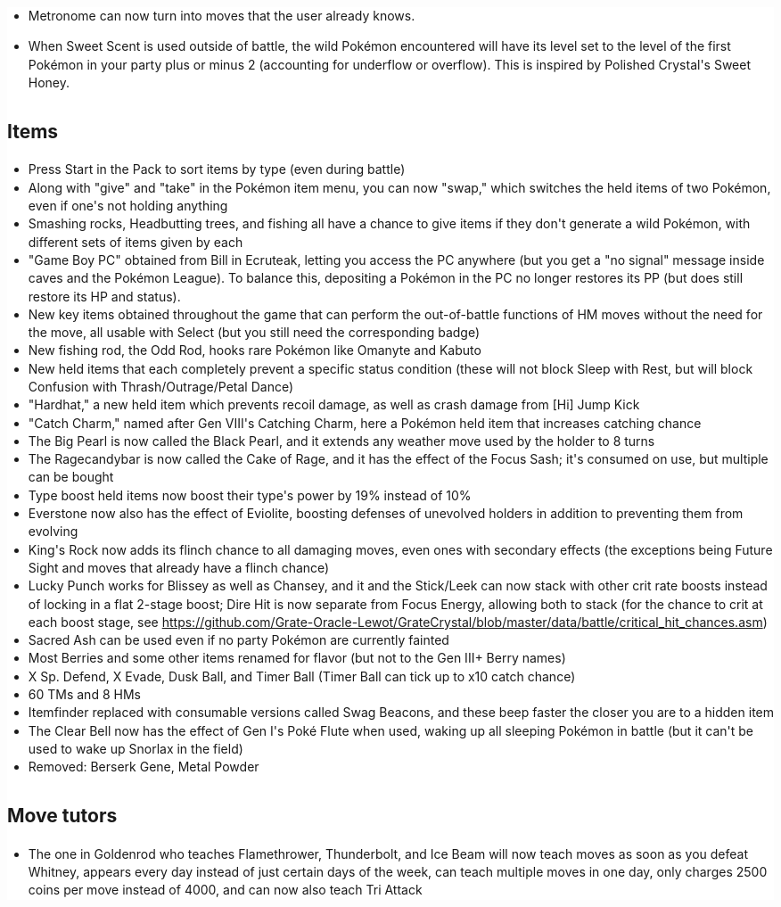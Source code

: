 - Metronome can now turn into moves that the user already knows.

- When Sweet Scent is used outside of battle, the wild Pokémon encountered will have its level set to the level of the first Pokémon in your party plus or minus 2 (accounting for underflow or overflow). This is inspired by Polished Crystal's Sweet Honey.

## Items
- Press Start in the Pack to sort items by type (even during battle)
- Along with "give" and "take" in the Pokémon item menu, you can now "swap," which switches the held items of two Pokémon, even if one's not holding anything
- Smashing rocks, Headbutting trees, and fishing all have a chance to give items if they don't generate a wild Pokémon, with different sets of items given by each
- "Game Boy PC" obtained from Bill in Ecruteak, letting you access the PC anywhere (but you get a "no signal" message inside caves and the Pokémon League). To balance this, depositing a Pokémon in the PC no longer restores its PP (but does still restore its HP and status).
- New key items obtained throughout the game that can perform the out-of-battle functions of HM moves without the need for the move, all usable with Select (but you still need the corresponding badge)
- New fishing rod, the Odd Rod, hooks rare Pokémon like Omanyte and Kabuto
- New held items that each completely prevent a specific status condition (these will not block Sleep with Rest, but will block Confusion with Thrash/Outrage/Petal Dance)
- "Hardhat," a new held item which prevents recoil damage, as well as crash damage from [Hi] Jump Kick
- "Catch Charm," named after Gen VIII's Catching Charm, here a Pokémon held item that increases catching chance
- The Big Pearl is now called the Black Pearl, and it extends any weather move used by the holder to 8 turns
- The Ragecandybar is now called the Cake of Rage, and it has the effect of the Focus Sash; it's consumed on use, but multiple can be bought
- Type boost held items now boost their type's power by 19% instead of 10%
- Everstone now also has the effect of Eviolite, boosting defenses of unevolved holders in addition to preventing them from evolving
- King's Rock now adds its flinch chance to all damaging moves, even ones with secondary effects (the exceptions being Future Sight and moves that already have a flinch chance)
- Lucky Punch works for Blissey as well as Chansey, and it and the Stick/Leek can now stack with other crit rate boosts instead of locking in a flat 2-stage boost; Dire Hit is now separate from Focus Energy, allowing both to stack (for the chance to crit at each boost stage, see https://github.com/Grate-Oracle-Lewot/GrateCrystal/blob/master/data/battle/critical_hit_chances.asm)
- Sacred Ash can be used even if no party Pokémon are currently fainted
- Most Berries and some other items renamed for flavor (but not to the Gen III+ Berry names)
- X Sp. Defend, X Evade, Dusk Ball, and Timer Ball (Timer Ball can tick up to x10 catch chance)
- 60 TMs and 8 HMs
- Itemfinder replaced with consumable versions called Swag Beacons, and these beep faster the closer you are to a hidden item
- The Clear Bell now has the effect of Gen I's Poké Flute when used, waking up all sleeping Pokémon in battle (but it can't be used to wake up Snorlax in the field)
- Removed: Berserk Gene, Metal Powder

## Move tutors

- The one in Goldenrod who teaches Flamethrower, Thunderbolt, and Ice Beam will now teach moves as soon as you defeat Whitney, appears every day instead of just certain days of the week, can teach multiple moves in one day, only charges 2500 coins per move instead of 4000, and can now also teach Tri Attack

